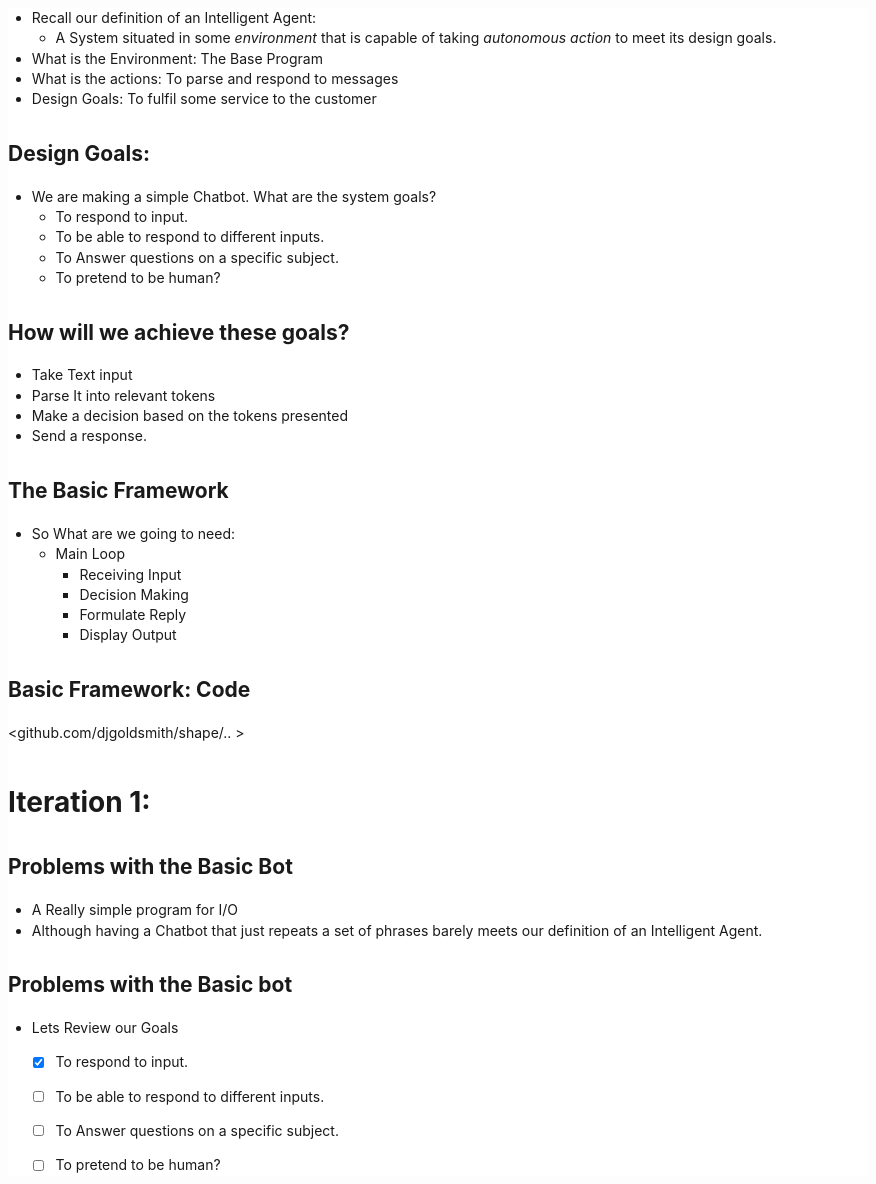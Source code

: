 - Recall our definition of an Intelligent Agent:
   - A System situated in some *environment* that is capable of taking *autonomous action* to meet its design goals.
 - What is the Environment:  The Base Program
 - What is the actions:  To parse and respond to messages
 - Design Goals:  To fulfil some service to the customer

## Design Goals:

 - We are making a simple Chatbot.  What are the system goals?
    - To respond to input.
	- To be able to respond to different inputs.
	- To Answer questions on a specific subject.
    - To pretend to be human?
	
## How will we achieve these goals?

 - Take Text input
 - Parse It into relevant tokens
 - Make a decision based on the tokens presented
 - Send a response.
 
## The Basic Framework

 - So What are we going to need:
   - Main Loop
     - Receiving Input
	 - Decision Making
	 - Formulate Reply
     - Display Output


## Basic Framework:  Code

<github.com/djgoldsmith/shape/.. >

# Iteration 1:

## Problems with the Basic Bot

 - A Really simple program for I/O
 - Although having a Chatbot that just repeats a set of phrases barely
   meets our definition of an Intelligent Agent.


## Problems with the Basic bot

 - Lets Review our Goals
    - [X] To respond to input.
	- [ ] To be able to respond to different inputs.
	- [ ] To Answer questions on a specific subject.
    - [ ] To pretend to be human?
	